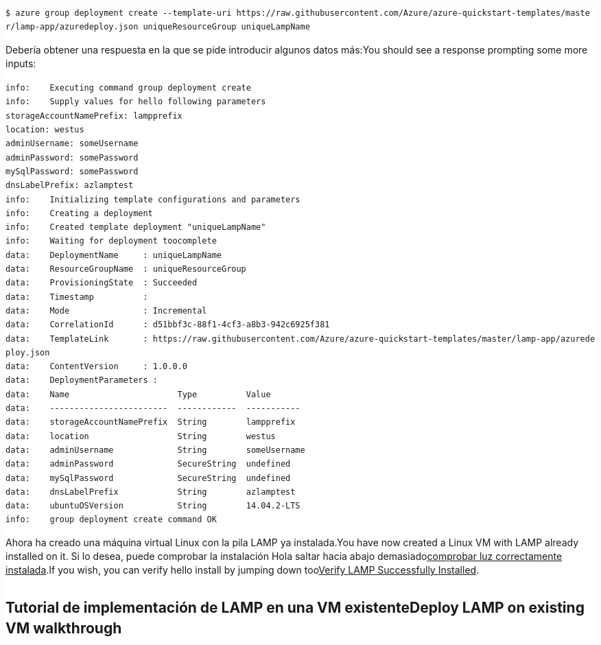     $ azure group deployment create --template-uri https://raw.githubusercontent.com/Azure/azure-quickstart-templates/master/lamp-app/azuredeploy.json uniqueResourceGroup uniqueLampName

<span data-ttu-id="983ee-114">Debería obtener una respuesta en la que se pide introducir algunos datos más:</span><span class="sxs-lookup"><span data-stu-id="983ee-114">You should see a response prompting some more inputs:</span></span>

    info:    Executing command group deployment create
    info:    Supply values for hello following parameters
    storageAccountNamePrefix: lampprefix
    location: westus
    adminUsername: someUsername
    adminPassword: somePassword
    mySqlPassword: somePassword
    dnsLabelPrefix: azlamptest
    info:    Initializing template configurations and parameters
    info:    Creating a deployment
    info:    Created template deployment "uniqueLampName"
    info:    Waiting for deployment toocomplete
    data:    DeploymentName     : uniqueLampName
    data:    ResourceGroupName  : uniqueResourceGroup
    data:    ProvisioningState  : Succeeded
    data:    Timestamp          :
    data:    Mode               : Incremental
    data:    CorrelationId      : d51bbf3c-88f1-4cf3-a8b3-942c6925f381
    data:    TemplateLink       : https://raw.githubusercontent.com/Azure/azure-quickstart-templates/master/lamp-app/azuredeploy.json
    data:    ContentVersion     : 1.0.0.0
    data:    DeploymentParameters :
    data:    Name                      Type          Value
    data:    ------------------------  ------------  -----------
    data:    storageAccountNamePrefix  String        lampprefix
    data:    location                  String        westus
    data:    adminUsername             String        someUsername
    data:    adminPassword             SecureString  undefined
    data:    mySqlPassword             SecureString  undefined
    data:    dnsLabelPrefix            String        azlamptest
    data:    ubuntuOSVersion           String        14.04.2-LTS
    info:    group deployment create command OK

<span data-ttu-id="983ee-115">Ahora ha creado una máquina virtual Linux con la pila LAMP ya instalada.</span><span class="sxs-lookup"><span data-stu-id="983ee-115">You have now created a Linux VM with LAMP already installed on it.</span></span> <span data-ttu-id="983ee-116">Si lo desea, puede comprobar la instalación Hola saltar hacia abajo demasiado[comprobar luz correctamente instalada](#verify-lamp-successfully-installed).</span><span class="sxs-lookup"><span data-stu-id="983ee-116">If you wish, you can verify hello install by jumping down too[Verify LAMP Successfully Installed](#verify-lamp-successfully-installed).</span></span>

## <a name="deploy-lamp-on-existing-vm-walkthrough"></a><span data-ttu-id="983ee-117">Tutorial de implementación de LAMP en una VM existente</span><span class="sxs-lookup"><span data-stu-id="983ee-117">Deploy LAMP on existing VM walkthrough</span></span>